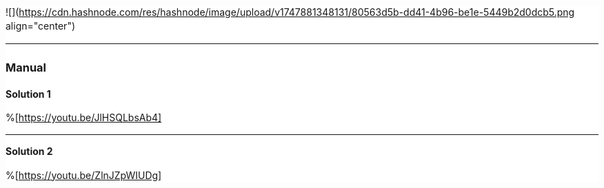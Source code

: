 ![](https://cdn.hashnode.com/res/hashnode/image/upload/v1747881348131/80563d5b-dd41-4b96-be1e-5449b2d0dcb5.png align="center")

---

### Manual

**Solution 1**

%[https://youtu.be/JlHSQLbsAb4] 

---

**Solution 2**

%[https://youtu.be/ZlnJZpWIUDg]